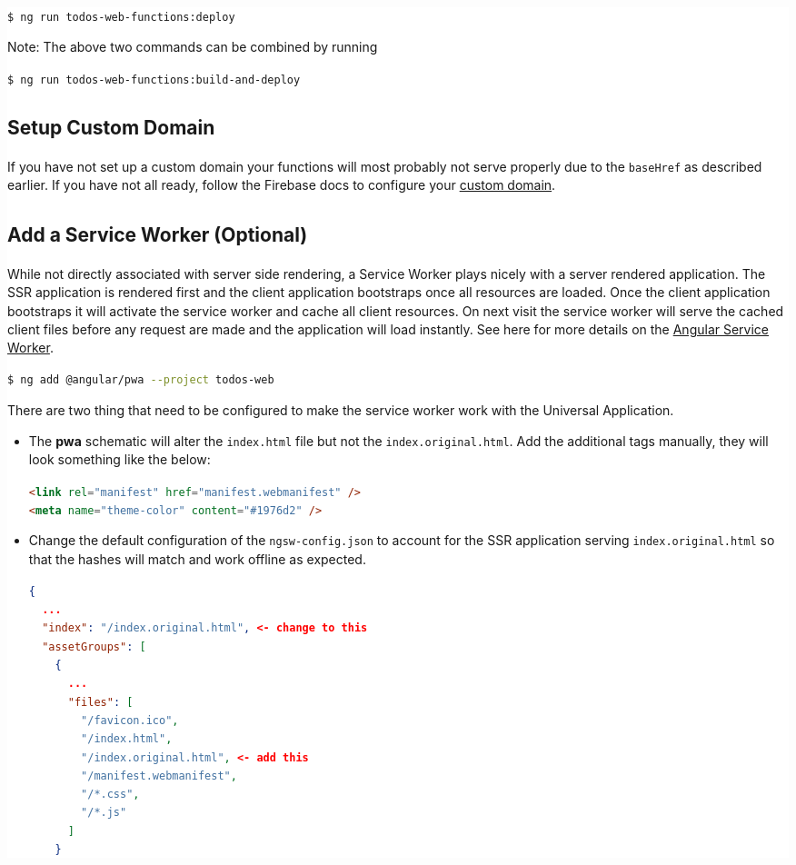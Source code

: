 ```bash
$ ng run todos-web-functions:deploy
```

Note: The above two commands can be combined by running

```bash
$ ng run todos-web-functions:build-and-deploy
```

## Setup Custom Domain

If you have not set up a custom domain your functions will most probably not serve properly due to the `baseHref` as described earlier. If you have not all ready, follow the Firebase docs to configure your [custom domain].

## Add a Service Worker (Optional)

While not directly associated with server side rendering, a Service Worker plays nicely with a server rendered application. The SSR application is rendered first and the client application bootstraps once all resources are loaded. Once the client application bootstraps it will activate the service worker and cache all client resources. On next visit the service worker will serve the cached client files before any request are made and the application will load instantly. See here for more details on the [Angular Service Worker].

```bash
$ ng add @angular/pwa --project todos-web
```

There are two thing that need to be configured to make the service worker work with the Universal Application.

- The **pwa** schematic will alter the `index.html` file but not the `index.original.html`. Add the additional tags manually, they will look something like the below:

  ```html
  <link rel="manifest" href="manifest.webmanifest" />
  <meta name="theme-color" content="#1976d2" />
  ```

- Change the default configuration of the `ngsw-config.json` to account for the SSR application serving `index.original.html` so that the hashes will match and work offline as expected.

  ```json
  {
    ...
    "index": "/index.original.html", <- change to this
    "assetGroups": [
      {
        ...
        "files": [
          "/favicon.ico",
          "/index.html",
          "/index.original.html", <- add this
          "/manifest.webmanifest",
          "/*.css",
          "/*.js"
        ]
      }
  ```


[prerequisites]: https://zero-to-prouction.dev/guides/getting-started
[#590]: https://github.com/firebase/firebase-tools/issues/590
[#1115]: https://github.com/firebase/firebase-tools/issues/1115
[angular universal]: https://angular.io/guide/universal
[demo site]: https://zero-to-production.dev
[custom domain]: https://firebase.google.com/docs/hosting/custom-domain
[angular service worker]: https://angular.io/guide/service-worker-intro
[firebase functions]: https://firebase.google.com/products/functions